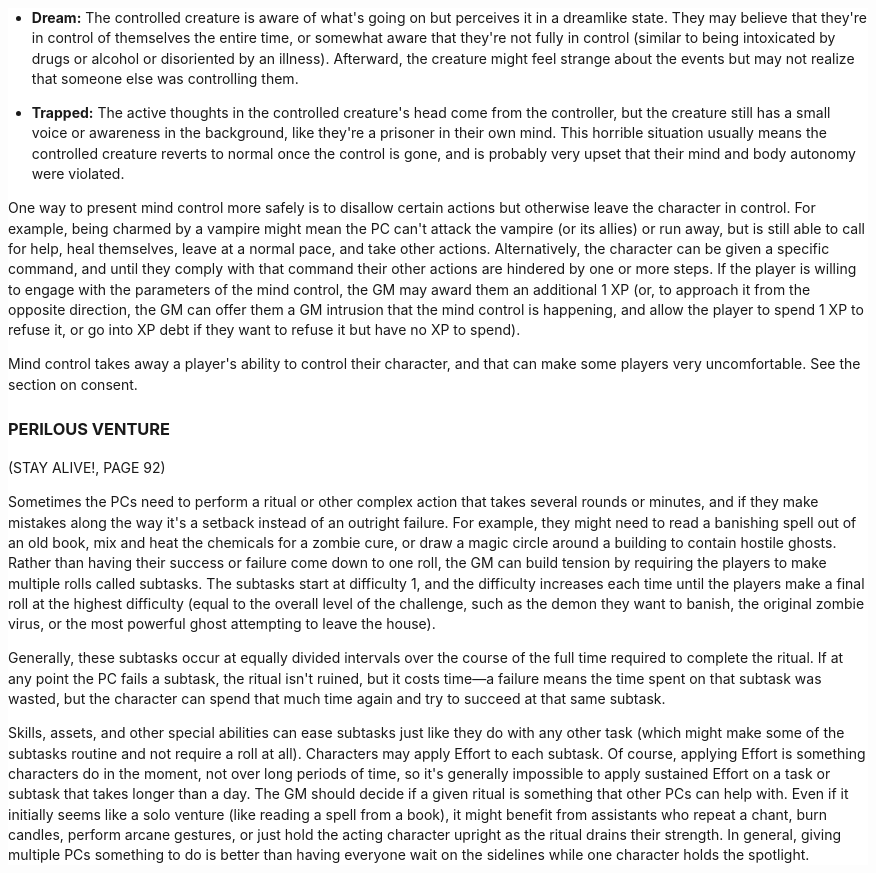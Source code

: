- **Dream:** The controlled creature is aware of what's going on but perceives it in a dreamlike state. They may believe that they're in control of themselves the entire time, or somewhat aware that they're not fully in control (similar to being intoxicated by drugs or alcohol or disoriented by an illness). Afterward, the creature might feel strange about the events but may not realize that someone else was controlling them.
    
- **Trapped:** The active thoughts in the controlled creature's head come from the controller, but the creature still has a small voice or awareness in the background, like they're a prisoner in their own mind. This horrible situation usually means the controlled creature reverts to normal once the control is gone, and is probably very upset that their mind and body autonomy were violated.
    

One way to present mind control more safely is to disallow certain actions but otherwise leave the character in control. For example, being charmed by a vampire might mean the PC can't attack the vampire (or its allies) or run away, but is still able to call for help, heal themselves, leave at a normal pace, and take other actions. Alternatively, the character can be given a specific command, and until they comply with that command their other actions are hindered by one or more steps. If the player is willing to engage with the parameters of the mind control, the GM may award them an additional 1 XP (or, to approach it from the opposite direction, the GM can offer them a GM intrusion that the mind control is happening, and allow the player to spend 1 XP to refuse it, or go into XP debt if they want to refuse it but have no XP to spend).

Mind control takes away a player's ability to control their character, and that can make some players very uncomfortable. See the section on consent.

### PERILOUS VENTURE

(STAY ALIVE!, PAGE 92)

Sometimes the PCs need to perform a ritual or other complex action that takes several rounds or minutes, and if they make mistakes along the way it's a setback instead of an outright failure. For example, they might need to read a banishing spell out of an old book, mix and heat the chemicals for a zombie cure, or draw a magic circle around a building to contain hostile ghosts. Rather than having their success or failure come down to one roll, the GM can build tension by requiring the players to make multiple rolls called subtasks. The subtasks start at difficulty 1, and the difficulty increases each time until the players make a final roll at the highest difficulty (equal to the overall level of the challenge, such as the demon they want to banish, the original zombie virus, or the most powerful ghost attempting to leave the house).

Generally, these subtasks occur at equally divided intervals over the course of the full time required to complete the ritual. If at any point the PC fails a subtask, the ritual isn't ruined, but it costs time—a failure means the time spent on that subtask was wasted, but the character can spend that much time again and try to succeed at that same subtask.

Skills, assets, and other special abilities can ease subtasks just like they do with any other task (which might make some of the subtasks routine and not require a roll at all). Characters may apply Effort to each subtask. Of course, applying Effort is something characters do in the moment, not over long periods of time, so it's generally impossible to apply sustained Effort on a task or subtask that takes longer than a day. The GM should decide if a given ritual is something that other PCs can help with. Even if it initially seems like a solo venture (like reading a spell from a book), it might benefit from assistants who repeat a chant, burn candles, perform arcane gestures, or just hold the acting character upright as the ritual drains their strength. In general, giving multiple PCs something to do is better than having everyone wait on the sidelines while one character holds the spotlight.
